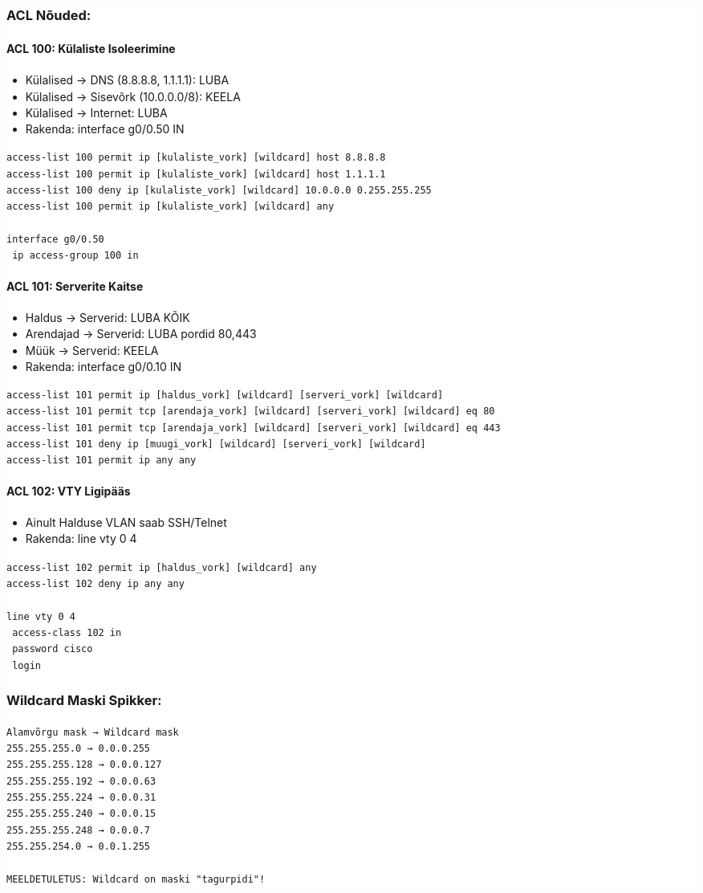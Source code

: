 ### **ACL Nõuded:**

#### **ACL 100: Külaliste Isoleerimine**
- Külalised → DNS (8.8.8.8, 1.1.1.1): LUBA
- Külalised → Sisevõrk (10.0.0.0/8): KEELA
- Külalised → Internet: LUBA
- Rakenda: interface g0/0.50 IN

```cisco
access-list 100 permit ip [kulaliste_vork] [wildcard] host 8.8.8.8
access-list 100 permit ip [kulaliste_vork] [wildcard] host 1.1.1.1
access-list 100 deny ip [kulaliste_vork] [wildcard] 10.0.0.0 0.255.255.255
access-list 100 permit ip [kulaliste_vork] [wildcard] any

interface g0/0.50
 ip access-group 100 in
```

#### **ACL 101: Serverite Kaitse**
- Haldus → Serverid: LUBA KÕIK
- Arendajad → Serverid: LUBA pordid 80,443
- Müük → Serverid: KEELA
- Rakenda: interface g0/0.10 IN

```cisco
access-list 101 permit ip [haldus_vork] [wildcard] [serveri_vork] [wildcard]
access-list 101 permit tcp [arendaja_vork] [wildcard] [serveri_vork] [wildcard] eq 80
access-list 101 permit tcp [arendaja_vork] [wildcard] [serveri_vork] [wildcard] eq 443
access-list 101 deny ip [muugi_vork] [wildcard] [serveri_vork] [wildcard]
access-list 101 permit ip any any
```

#### **ACL 102: VTY Ligipääs**
- Ainult Halduse VLAN saab SSH/Telnet
- Rakenda: line vty 0 4

```cisco
access-list 102 permit ip [haldus_vork] [wildcard] any
access-list 102 deny ip any any

line vty 0 4
 access-class 102 in
 password cisco
 login
```

### **Wildcard Maski Spikker:**
```
Alamvõrgu mask → Wildcard mask
255.255.255.0 → 0.0.0.255
255.255.255.128 → 0.0.0.127  
255.255.255.192 → 0.0.0.63
255.255.255.224 → 0.0.0.31
255.255.255.240 → 0.0.0.15
255.255.255.248 → 0.0.0.7
255.255.254.0 → 0.0.1.255

MEELDETULETUS: Wildcard on maski "tagurpidi"!
```
